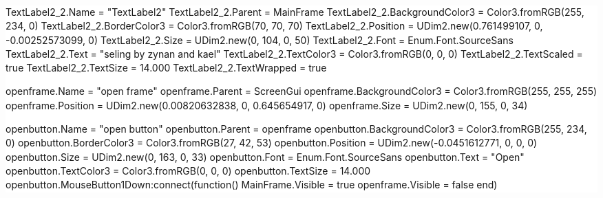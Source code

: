 TextLabel2_2.Name = "TextLabel2"
TextLabel2_2.Parent = MainFrame
TextLabel2_2.BackgroundColor3 = Color3.fromRGB(255, 234, 0)
TextLabel2_2.BorderColor3 = Color3.fromRGB(70, 70, 70)
TextLabel2_2.Position = UDim2.new(0.761499107, 0, -0.00252573099, 0)
TextLabel2_2.Size = UDim2.new(0, 104, 0, 50)
TextLabel2_2.Font = Enum.Font.SourceSans
TextLabel2_2.Text = "seling by zynan and kael"
TextLabel2_2.TextColor3 = Color3.fromRGB(0, 0, 0)
TextLabel2_2.TextScaled = true
TextLabel2_2.TextSize = 14.000
TextLabel2_2.TextWrapped = true

openframe.Name = "open frame"
openframe.Parent = ScreenGui
openframe.BackgroundColor3 = Color3.fromRGB(255, 255, 255)
openframe.Position = UDim2.new(0.00820632838, 0, 0.645654917, 0)
openframe.Size = UDim2.new(0, 155, 0, 34)

openbutton.Name = "open button"
openbutton.Parent = openframe
openbutton.BackgroundColor3 = Color3.fromRGB(255, 234, 0)
openbutton.BorderColor3 = Color3.fromRGB(27, 42, 53)
openbutton.Position = UDim2.new(-0.0451612771, 0, 0, 0)
openbutton.Size = UDim2.new(0, 163, 0, 33)
openbutton.Font = Enum.Font.SourceSans
openbutton.Text = "Open"
openbutton.TextColor3 = Color3.fromRGB(0, 0, 0)
openbutton.TextSize = 14.000
openbutton.MouseButton1Down:connect(function()
	MainFrame.Visible = true
	openframe.Visible = false
end)
